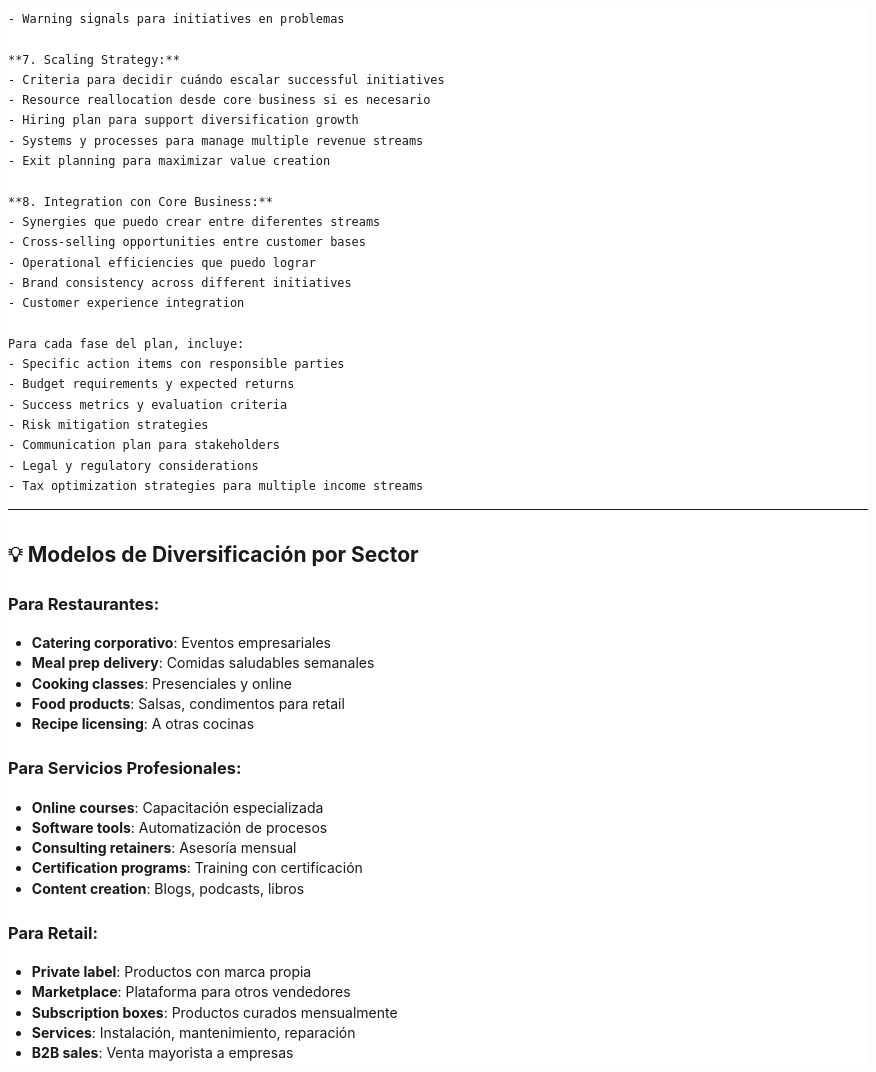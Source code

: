 ```
- Warning signals para initiatives en problemas

**7. Scaling Strategy:**
- Criteria para decidir cuándo escalar successful initiatives
- Resource reallocation desde core business si es necesario
- Hiring plan para support diversification growth
- Systems y processes para manage multiple revenue streams
- Exit planning para maximizar value creation

**8. Integration con Core Business:**
- Synergies que puedo crear entre diferentes streams
- Cross-selling opportunities entre customer bases
- Operational efficiencies que puedo lograr
- Brand consistency across different initiatives
- Customer experience integration

Para cada fase del plan, incluye:
- Specific action items con responsible parties
- Budget requirements y expected returns
- Success metrics y evaluation criteria
- Risk mitigation strategies
- Communication plan para stakeholders
- Legal y regulatory considerations
- Tax optimization strategies para multiple income streams
```

---

## 💡 **Modelos de Diversificación por Sector**

### **Para Restaurantes:**
- **Catering corporativo**: Eventos empresariales
- **Meal prep delivery**: Comidas saludables semanales
- **Cooking classes**: Presenciales y online
- **Food products**: Salsas, condimentos para retail
- **Recipe licensing**: A otras cocinas

### **Para Servicios Profesionales:**
- **Online courses**: Capacitación especializada
- **Software tools**: Automatización de procesos
- **Consulting retainers**: Asesoría mensual
- **Certification programs**: Training con certificación
- **Content creation**: Blogs, podcasts, libros

### **Para Retail:**
- **Private label**: Productos con marca propia
- **Marketplace**: Plataforma para otros vendedores
- **Subscription boxes**: Productos curados mensualmente
- **Services**: Instalación, mantenimiento, reparación
- **B2B sales**: Venta mayorista a empresas
